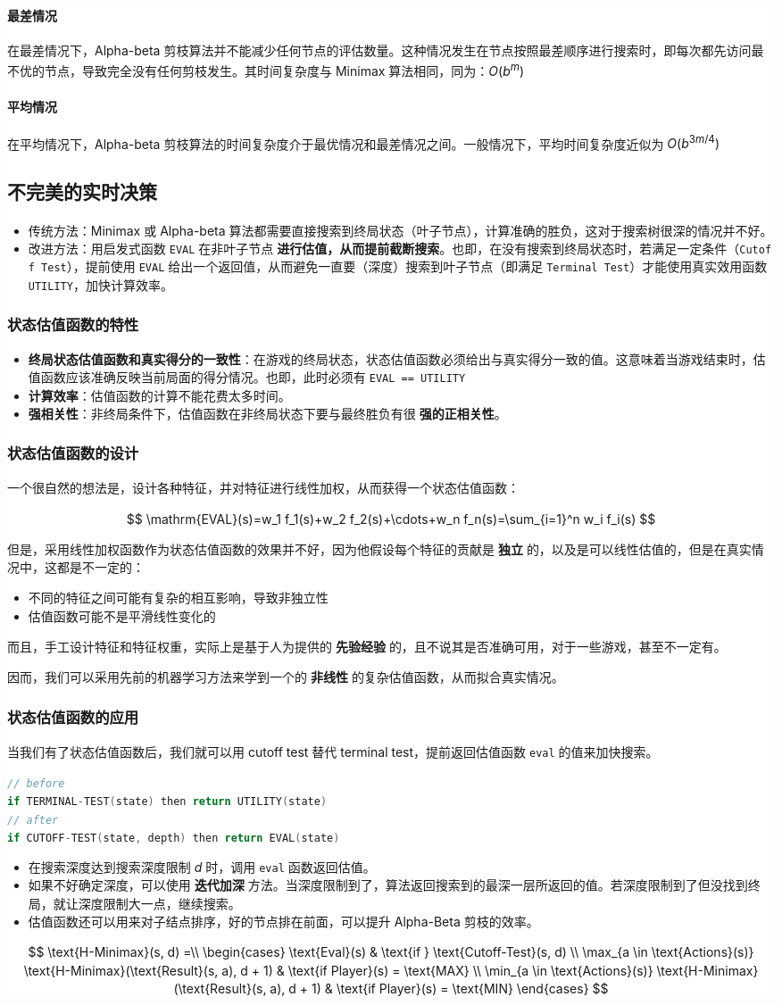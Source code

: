 #### 最差情况

在最差情况下，Alpha-beta 剪枝算法并不能减少任何节点的评估数量。这种情况发生在节点按照最差顺序进行搜索时，即每次都先访问最不优的节点，导致完全没有任何剪枝发生。其时间复杂度与 Minimax 算法相同，同为：$O(b^m)$

#### 平均情况

在平均情况下，Alpha-beta 剪枝算法的时间复杂度介于最优情况和最差情况之间。一般情况下，平均时间复杂度近似为 $O(b^{3m/4})$

## 不完美的实时决策

- 传统方法：Minimax 或 Alpha-beta 算法都需要直接搜索到终局状态（叶子节点），计算准确的胜负，这对于搜索树很深的情况并不好。
- 改进方法：用启发式函数 `EVAL` 在非叶子节点 **进行估值，从而提前截断搜索**。也即，在没有搜索到终局状态时，若满足一定条件（`Cutoff Test`），提前使用 `EVAL` 给出一个返回值，从而避免一直要（深度）搜索到叶子节点（即满足 `Terminal Test`）才能使用真实效用函数 `UTILITY`，加快计算效率。

### 状态估值函数的特性

- **终局状态估值函数和真实得分的一致性**：在游戏的终局状态，状态估值函数必须给出与真实得分一致的值。这意味着当游戏结束时，估值函数应该准确反映当前局面的得分情况。也即，此时必须有 `EVAL == UTILITY`
- **计算效率**：估值函数的计算不能花费太多时间。
- **强相关性**：非终局条件下，估值函数在非终局状态下要与最终胜负有很 **强的正相关性**。

### 状态估值函数的设计

一个很自然的想法是，设计各种特征，并对特征进行线性加权，从而获得一个状态估值函数：

$$
\mathrm{EVAL}(s)=w_1 f_1(s)+w_2 f_2(s)+\cdots+w_n f_n(s)=\sum_{i=1}^n w_i f_i(s)
$$

但是，采用线性加权函数作为状态估值函数的效果并不好，因为他假设每个特征的贡献是 **独立** 的，以及是可以线性估值的，但是在真实情况中，这都是不一定的：

- 不同的特征之间可能有复杂的相互影响，导致非独立性
- 估值函数可能不是平滑线性变化的

而且，手工设计特征和特征权重，实际上是基于人为提供的 **先验经验** 的，且不说其是否准确可用，对于一些游戏，甚至不一定有。

因而，我们可以采用先前的机器学习方法来学到一个的 **非线性** 的复杂估值函数，从而拟合真实情况。

### 状态估值函数的应用

当我们有了状态估值函数后，我们就可以用 cutoff test 替代 terminal test，提前返回估值函数 `eval` 的值来加快搜索。

```c
// before
if TERMINAL-TEST(state) then return UTILITY(state)
// after
if CUTOFF-TEST(state, depth) then return EVAL(state)
```

- 在搜索深度达到搜索深度限制 $d$ 时，调用 `eval` 函数返回估值。
- 如果不好确定深度，可以使用 **迭代加深** 方法。当深度限制到了，算法返回搜索到的最深一层所返回的值。若深度限制到了但没找到终局，就让深度限制大一点，继续搜索。
- 估值函数还可以用来对子结点排序，好的节点排在前面，可以提升 Alpha-Beta 剪枝的效率。

$$
\text{H-Minimax}(s, d) =\\
\begin{cases}
\text{Eval}(s) & \text{if } \text{Cutoff-Test}(s, d) \\
\max_{a \in \text{Actions}(s)} \text{H-Minimax}(\text{Result}(s, a), d + 1) & \text{if Player}(s) = \text{MAX} \\
\min_{a \in \text{Actions}(s)} \text{H-Minimax}(\text{Result}(s, a), d + 1) & \text{if Player}(s) = \text{MIN}
\end{cases}
$$
